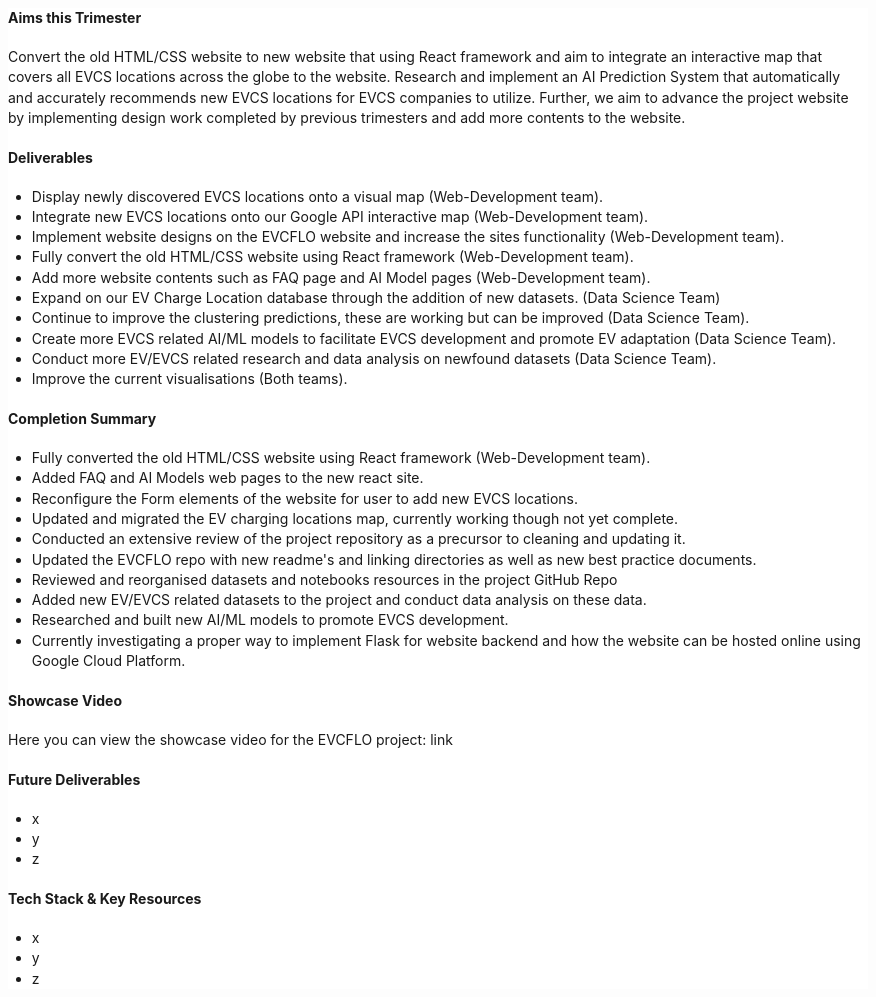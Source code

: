 #### Aims this Trimester

Convert the old HTML/CSS website to new website that using React framework and aim to integrate an interactive map that covers all EVCS locations across the globe to the website. Research and implement an AI Prediction System that automatically and accurately recommends new EVCS locations for EVCS companies to utilize. Further, we aim to advance the project website by implementing design work completed by previous trimesters and add more contents to the website.

#### Deliverables

- Display newly discovered EVCS locations onto a visual map (Web-Development team).
- Integrate new EVCS locations onto our Google API interactive map (Web-Development team).
- Implement website designs on the EVCFLO website and increase the sites functionality (Web-Development team).
- Fully convert the old HTML/CSS website using React framework (Web-Development team).
- Add more website contents such as FAQ page and AI Model pages (Web-Development team).
- Expand on our EV Charge Location database through the addition of new datasets. (Data Science Team)
- Continue to improve the clustering predictions, these are working but can be improved (Data Science Team).
- Create more EVCS related AI/ML models to facilitate EVCS development and promote EV adaptation (Data Science Team).
- Conduct more EV/EVCS related research and data analysis on newfound datasets (Data Science Team).
- Improve the current visualisations (Both teams).

#### Completion Summary

- Fully converted the old HTML/CSS website using React framework (Web-Development team).
- Added FAQ and AI Models web pages to the new react site.
- Reconfigure the Form elements of the website for user to add new EVCS locations.
- Updated and migrated the EV charging locations map, currently working though not yet complete.
- Conducted an extensive review of the project repository as a precursor to cleaning and updating it.
- Updated the EVCFLO repo with new readme's and linking directories as well as new best practice documents.
- Reviewed and reorganised datasets and notebooks resources in the project GitHub Repo
- Added new EV/EVCS related datasets to the project and conduct data analysis on these data.
- Researched and built new AI/ML models to promote EVCS development.
- Currently investigating a proper way to implement Flask for website backend and how the website can be hosted online using Google Cloud Platform.

#### Showcase Video

Here you can view the showcase video for the EVCFLO project: link

#### Future Deliverables

- x
- y
- z

#### Tech Stack & Key Resources

- x
- y
- z
